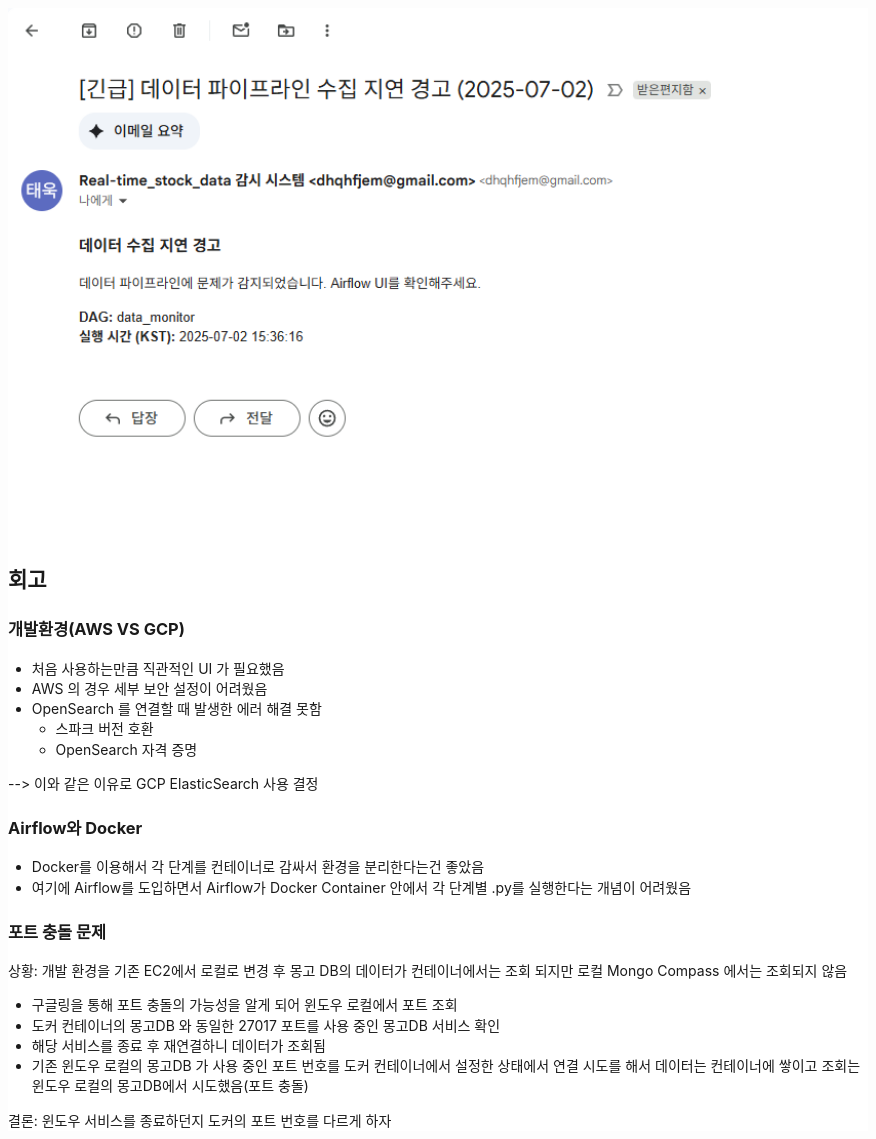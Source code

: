 <img src="/capture/4.data_monitoring/email_report.png" width="1000"/>

## 회고
### 개발환경(AWS VS GCP)
- 처음 사용하는만큼 직관적인 UI 가 필요했음
- AWS 의 경우 세부 보안 설정이 어려웠음
- OpenSearch 를 연결할 때 발생한 에러 해결 못함
    - 스파크 버전 호환
    - OpenSearch 자격 증명

--> 이와 같은 이유로 GCP ElasticSearch 사용 결정
### Airflow와 Docker
- Docker를 이용해서 각 단계를 컨테이너로 감싸서 환경을 분리한다는건 좋았음
- 여기에 Airflow를 도입하면서 Airflow가 Docker Container 안에서 각 단계별 .py를 실행한다는 개념이 어려웠음

### 포트 충돌 문제
상황: 개발 환경을 기존 EC2에서 로컬로 변경 후 몽고 DB의 데이터가 컨테이너에서는 조회 되지만 로컬 Mongo Compass 에서는 조회되지 않음
- 구글링을 통해 포트 충돌의 가능성을 알게 되어 윈도우 로컬에서 포트 조회
- 도커 컨테이너의 몽고DB 와 동일한 27017 포트를 사용 중인 몽고DB 서비스 확인
- 해당 서비스를 종료 후 재연결하니 데이터가 조회됨
- 기존 윈도우 로컬의 몽고DB 가 사용 중인 포트 번호를 도커 컨테이너에서 설정한 상태에서 연결 시도를 해서 데이터는 컨테이너에 쌓이고 조회는 윈도우 로컬의 몽고DB에서 시도했음(포트 충돌)  

결론: 윈도우 서비스를 종료하던지 도커의 포트 번호를 다르게 하자
